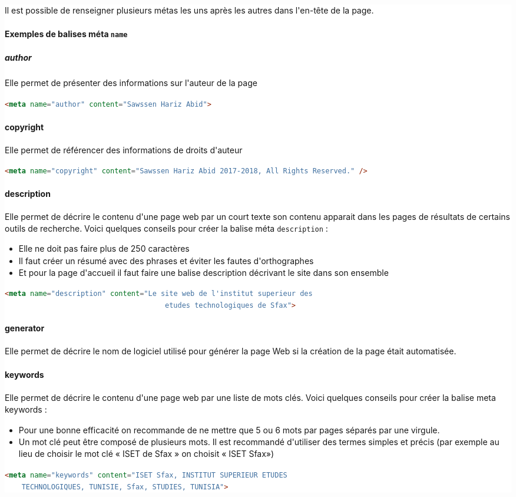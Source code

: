 Il est possible de renseigner plusieurs métas les uns après les autres dans
l'en-tête de la page.

#### Exemples de balises méta `name`

##### author

Elle permet de présenter des informations sur l'auteur de la page

```html
<meta name="author" content="Sawssen Hariz Abid">
```

#### copyright

Elle permet de référencer des informations de droits d'auteur

```html
<meta name="copyright" content="Sawssen Hariz Abid 2017-2018, All Rights Reserved." />
```

#### description

Elle permet de décrire le contenu d'une page web par un court texte son contenu
apparait dans les pages de résultats de certains outils de recherche. Voici
quelques conseils pour créer la balise méta `description` :

- Elle ne doit pas faire plus de 250 caractères
- Il faut créer un résumé avec des phrases et éviter les fautes d'orthographes
- Et pour la page d'accueil il faut faire une balise description décrivant le
  site dans son ensemble

```html
<meta name="description" content="Le site web de l'institut superieur des
                                      etudes technologiques de Sfax">
```

#### generator

Elle permet de décrire le nom de logiciel utilisé pour générer la page Web si
la création de la page était automatisée.

#### keywords

Elle permet de décrire le contenu d'une page web par une liste de mots clés.
Voici quelques conseils pour créer la balise meta keywords :

- Pour une bonne efficacité on recommande de ne mettre que 5 ou 6 mots par
  pages séparés par une virgule.
- Un mot clé peut être composé de plusieurs mots. Il est recommandé d'utiliser
  des termes simples et précis (par exemple au lieu de choisir le mot clé «
  ISET de Sfax » on choisit « ISET Sfax»)

```html
<meta name="keywords" content="ISET Sfax, INSTITUT SUPERIEUR ETUDES
    TECHNOLOGIQUES, TUNISIE, Sfax, STUDIES, TUNISIA">
```
